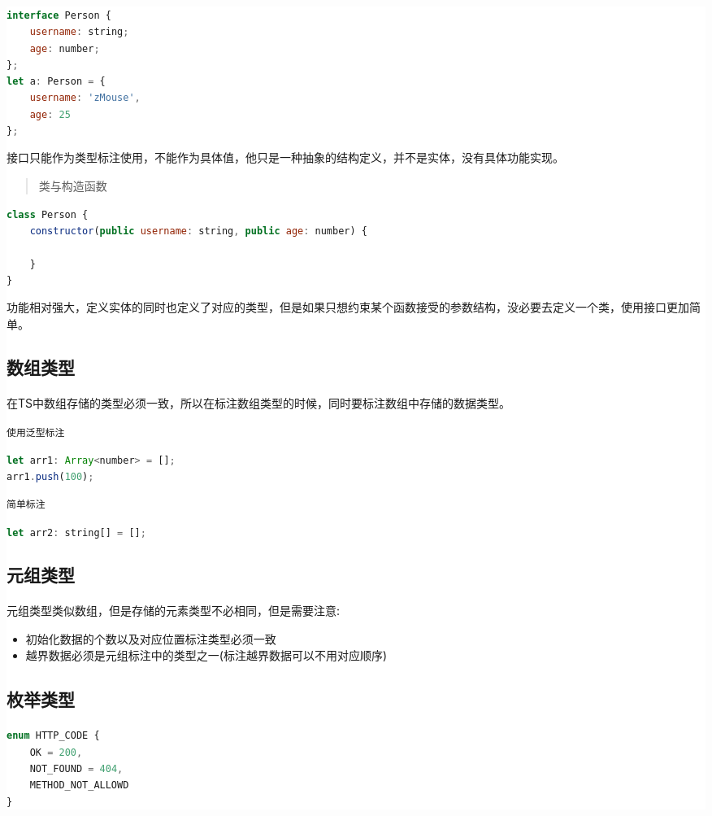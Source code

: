 ```js
interface Person {
    username: string;
    age: number;
};
let a: Person = {
    username: 'zMouse',
    age: 25
};
```

接口只能作为类型标注使用，不能作为具体值，他只是一种抽象的结构定义，并不是实体，没有具体功能实现。

> 类与构造函数

```js
class Person {
    constructor(public username: string, public age: number) {

    }
}
```

功能相对强大，定义实体的同时也定义了对应的类型，但是如果只想约束某个函数接受的参数结构，没必要去定义一个类，使用接口更加简单。

## 数组类型
在TS中数组存储的类型必须一致，所以在标注数组类型的时候，同时要标注数组中存储的数据类型。

`使用泛型标注`

```js
let arr1: Array<number> = [];
arr1.push(100);
```

`简单标注`

```js
let arr2: string[] = [];
```

## 元组类型
元组类型类似数组，但是存储的元素类型不必相同，但是需要注意:
* 初始化数据的个数以及对应位置标注类型必须一致
* 越界数据必须是元组标注中的类型之一(标注越界数据可以不用对应顺序)

## 枚举类型

```js
enum HTTP_CODE {
    OK = 200,
    NOT_FOUND = 404,
    METHOD_NOT_ALLOWD
}
```
